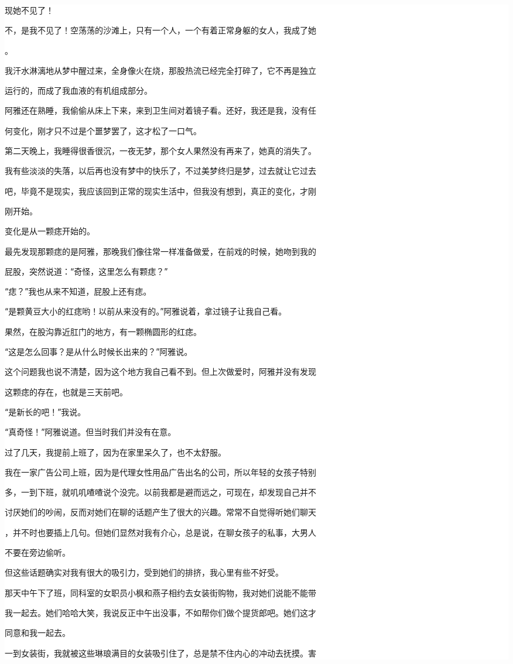 现她不见了！

不，是我不见了！空荡荡的沙滩上，只有一个人，一个有着正常身躯的女人，我成了她

。

我汗水淋漓地从梦中醒过来，全身像火在烧，那股热流已经完全打碎了，它不再是独立

运行的，而成了我血液的有机组成部分。

阿雅还在熟睡，我偷偷从床上下来，来到卫生间对着镜子看。还好，我还是我，没有任

何变化，刚才只不过是个噩梦罢了，这才松了一口气。

第二天晚上，我睡得很香很沉，一夜无梦，那个女人果然没有再来了，她真的消失了。

我有些淡淡的失落，以后再也没有梦中的快乐了，不过美梦终归是梦，过去就让它过去

吧，毕竟不是现实，我应该回到正常的现实生活中，但我没有想到，真正的变化，才刚

刚开始。

变化是从一颗痣开始的。

最先发现那颗痣的是阿雅，那晚我们像往常一样准备做爱，在前戏的时候，她吻到我的

屁股，突然说道：“奇怪，这里怎么有颗痣？”

“痣？”我也从来不知道，屁股上还有痣。

“是颗黄豆大小的红痣哟！以前从来没有的。”阿雅说着，拿过镜子让我自己看。

果然，在股沟靠近肛门的地方，有一颗椭圆形的红痣。

“这是怎么回事？是从什么时候长出来的？”阿雅说。

这个问题我也说不清楚，因为这个地方我自己看不到。但上次做爱时，阿雅并没有发现

这颗痣的存在，也就是三天前吧。

“是新长的吧！”我说。

“真奇怪！”阿雅说道。但当时我们并没有在意。

过了几天，我提前上班了，因为在家里呆久了，也不太舒服。

我在一家广告公司上班，因为是代理女性用品广告出名的公司，所以年轻的女孩子特别

多，一到下班，就叽叽喳喳说个没完。以前我都是避而远之，可现在，却发现自己并不

讨厌她们的吵闹，反而对她们在聊的话题产生了很大的兴趣。常常不自觉得听她们聊天

，并不时也要插上几句。但她们显然对我有介心，总是说，在聊女孩子的私事，大男人

不要在旁边偷听。

但这些话题确实对我有很大的吸引力，受到她们的排挤，我心里有些不好受。

那天中午下了班，同科室的女职员小枫和燕子相约去女装街购物，我对她们说能不能带

我一起去。她们哈哈大笑，我说反正中午出没事，不如帮你们做个提货郎吧。她们这才

同意和我一起去。

一到女装街，我就被这些琳琅满目的女装吸引住了，总是禁不住内心的冲动去抚摸。害
